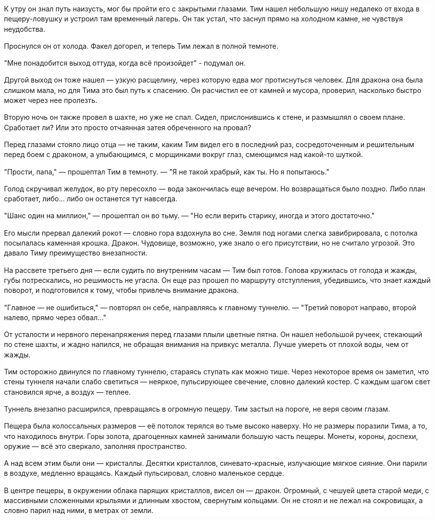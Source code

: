К утру он знал путь наизусть, мог бы пройти его с закрытыми глазами. Тим нашел небольшую нишу недалеко от входа в пещеру-ловушку и устроил там временный лагерь. Он так устал, что заснул прямо на холодном камне, не чувствуя неудобства.

Проснулся он от холода. Факел догорел, и теперь Тим лежал в полной темноте. 

"Мне понадобится выход оттуда, когда всё произойдет" - подумал он.

Другой выход он тоже нашел — узкую расщелину, через которую едва мог протиснуться человек. Для дракона она была слишком мала, но для Тима это был путь к спасению. Он расчистил ее от камней и мусора, проверил, насколько быстро может через нее пролезть.

Вторую ночь он также провел в шахте, но уже не спал. Сидел, прислонившись к стене, и размышлял о своем плане. Сработает ли? Или это просто отчаянная затея обреченного на провал?

Перед глазами стояло лицо отца — не таким, каким Тим видел его в последний раз, сосредоточенным и решительным перед боем с драконом, а улыбающимся, с морщинками вокруг глаз, смеющимся над какой-то шуткой.

"Прости, папа," — прошептал Тим в темноту. — "Я не такой храбрый, как ты. Но я попытаюсь."

Голод скручивал желудок, во рту пересохло — вода закончилась еще вечером. Но возвращаться было поздно. Либо план сработает, либо... либо он останется тут навсегда.

"Шанс один на миллион," — прошептал он во тьму. — "Но если верить старику, иногда и этого достаточно."

Его мысли прервал далекий рокот — словно гора вздохнула во сне. Земля под ногами слегка завибрировала, с потолка посыпалась каменная крошка. Дракон. Чудовище, возможно, уже знало о его присутствии, но не считало угрозой. Это давало Тиму преимущество внезапности.

На рассвете третьего дня — если судить по внутренним часам — Тим был готов. Голова кружилась от голода и жажды, губы потрескались, но решимость не угасла. Он еще раз прошел по маршруту отступления, убедившись, что знает каждый поворот, и подготовился к тому, чтобы привлечь внимание дракона.

"Главное — не ошибиться," — повторял он себе, направляясь к главному туннелю. — "Третий поворот направо, второй налево, прямо через обвал..."

От усталости и нервного перенапряжения перед глазами плыли цветные пятна. Он нашел небольшой ручеек, стекающий по стене шахты, и жадно напился, не обращая внимания на привкус металла. Лучше умереть от плохой воды, чем от жажды.

Тим осторожно двинулся по главному туннелю, стараясь ступать как можно тише. Через некоторое время он заметил, что стены туннеля начали слабо светиться — неяркое, пульсирующее свечение, словно далекий костер. С каждым шагом свет становился ярче, а воздух — теплее.

Туннель внезапно расширился, превращаясь в огромную пещеру. Тим застыл на пороге, не веря своим глазам.

Пещера была колоссальных размеров — её потолок терялся во тьме высоко наверху. Но не размеры поразили Тима, а то, что находилось внутри. Горы золота, драгоценных камней занимали большую часть пещеры. Монеты, короны, доспехи, оружие — всё это сверкало, заполняя пространство.

А над всем этим были они — кристаллы. Десятки кристаллов, синевато-красные, излучающие мягкое сияние. Они парили в воздухе, медленно вращаясь. Каждый пульсировал, словно маленькое сердце.

В центре пещеры, в окружении облака парящих кристаллов, висел он — дракон. Огромный, с чешуей цвета старой меди, с массивными сложенными крыльями и длинным хвостом, свернутым кольцами. Он не стоял и не лежал на сокровищах, а словно парил над ними, в метрах от земли.
